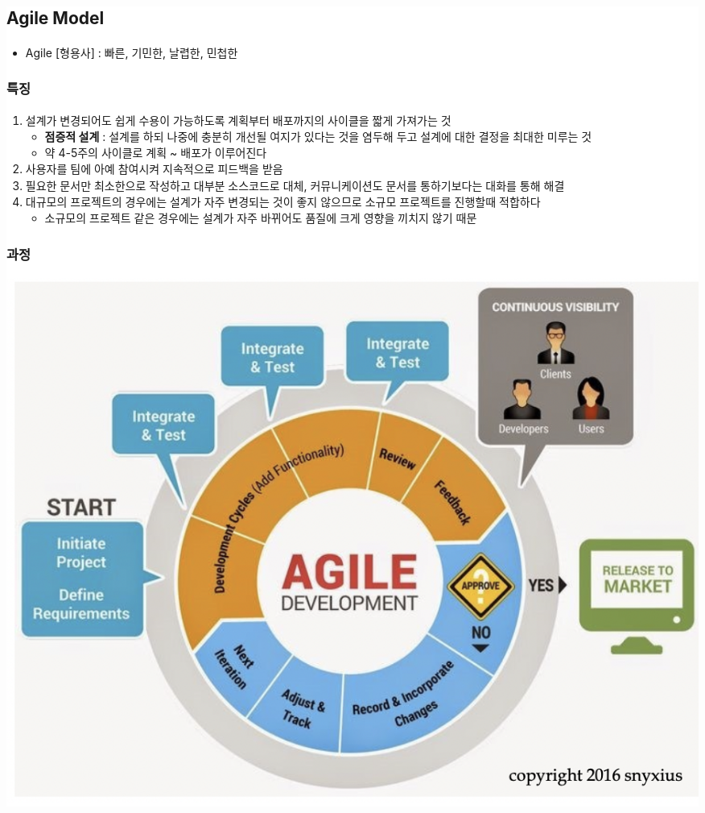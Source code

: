 ## Agile Model

- Agile \[형용사\] : 빠른, 기민한, 날렵한, 민첩한

### 특징

1. 설계가 변경되어도 쉽게 수용이 가능하도록 계획부터 배포까지의 사이클을 짧게 가져가는 것
	- **점증적 설계** : 설계를 하되 나중에 충분히 개선될 여지가 있다는 것을 염두해 두고 설계에 대한 결정을 최대한 미루는 것
	- 약 4-5주의 사이클로 계획 ~ 배포가 이루어진다
2. 사용자를 팀에 아예 참여시켜 지속적으로 피드백을 받음
3. 필요한 문서만 최소한으로 작성하고 대부분 소스코드로 대체, 커뮤니케이션도 문서를 통하기보다는 대화를 통해 해결
4. 대규모의 프로젝트의 경우에는 설계가 자주 변경되는 것이 좋지 않으므로 소규모 프로젝트를 진행할때 적합하다
	- 소규모의 프로젝트 같은 경우에는 설계가 자주 바뀌어도 품질에 크게 영향을 끼치지 않기 때문

### 과정

![%E1%84%8B%E1%85%B5%E1%84%85%E1%85%A9%E1%86%AB02%20-%20%E1%84%89%E1%85%A9%E1%84%91%E1%85%B3%E1%84%90%E1%85%B3%E1%84%8B%E1%85%B0%E1%84%8B%E1%85%A5%20%E1%84%91%E1%85%B3%E1%84%85%E1%85%A9%E1%84%89%E1%85%A6%E1%84%89%E1%85%B3%2096375d189c39451d93f318a757a7d1a9/image7.png](originals/softwareengineering.fall.2021.cse.cnu.ac.kr/images/01_96375d189c39451d93f318a757a7d1a9/image7.png)
